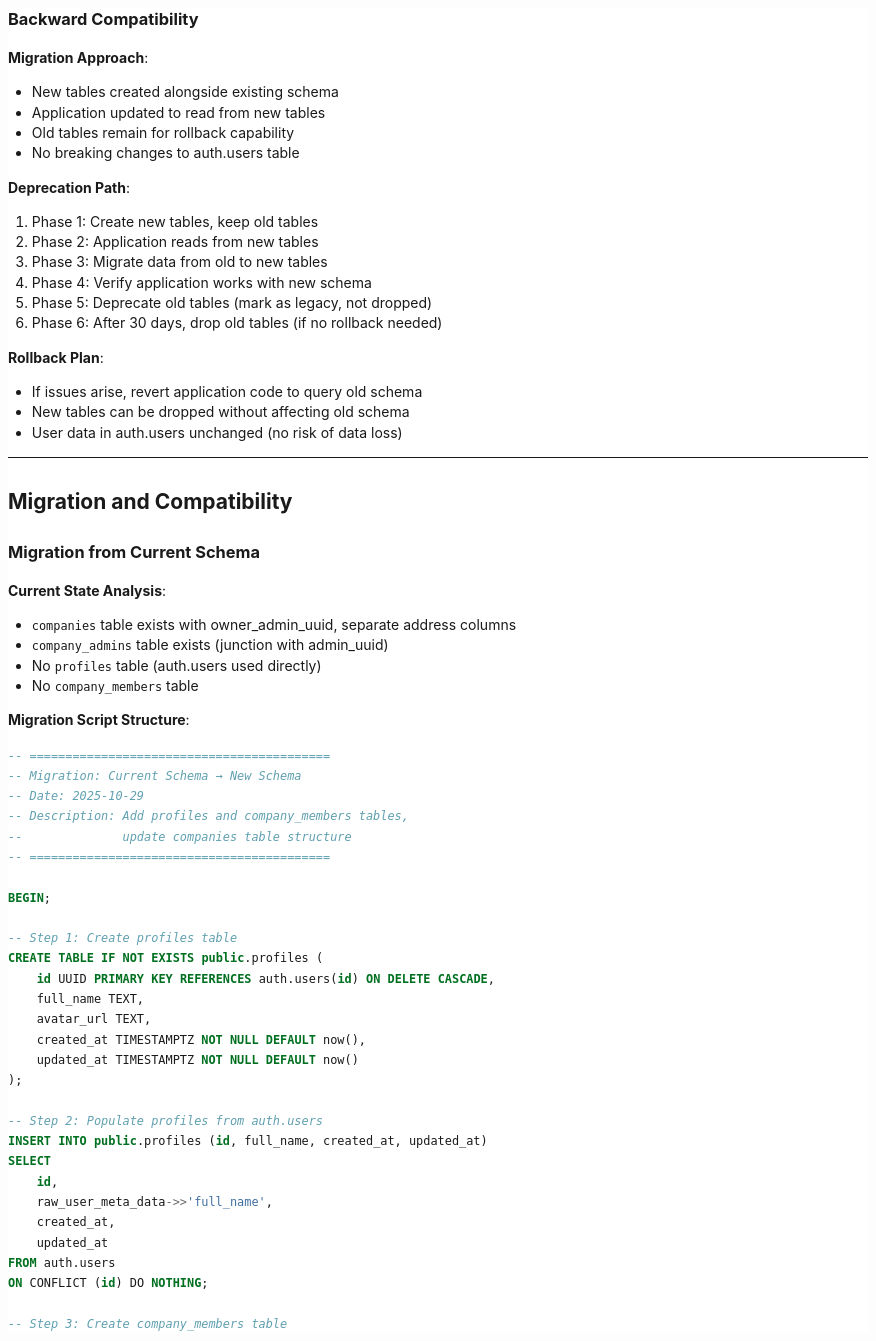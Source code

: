 ### Backward Compatibility

**Migration Approach**:
- New tables created alongside existing schema
- Application updated to read from new tables
- Old tables remain for rollback capability
- No breaking changes to auth.users table

**Deprecation Path**:
1. Phase 1: Create new tables, keep old tables
2. Phase 2: Application reads from new tables
3. Phase 3: Migrate data from old to new tables
4. Phase 4: Verify application works with new schema
5. Phase 5: Deprecate old tables (mark as legacy, not dropped)
6. Phase 6: After 30 days, drop old tables (if no rollback needed)

**Rollback Plan**:
- If issues arise, revert application code to query old schema
- New tables can be dropped without affecting old schema
- User data in auth.users unchanged (no risk of data loss)

---

## Migration and Compatibility

### Migration from Current Schema

**Current State Analysis**:
- `companies` table exists with owner_admin_uuid, separate address columns
- `company_admins` table exists (junction with admin_uuid)
- No `profiles` table (auth.users used directly)
- No `company_members` table

**Migration Script Structure**:

```sql
-- ==========================================
-- Migration: Current Schema → New Schema
-- Date: 2025-10-29
-- Description: Add profiles and company_members tables,
--              update companies table structure
-- ==========================================

BEGIN;

-- Step 1: Create profiles table
CREATE TABLE IF NOT EXISTS public.profiles (
    id UUID PRIMARY KEY REFERENCES auth.users(id) ON DELETE CASCADE,
    full_name TEXT,
    avatar_url TEXT,
    created_at TIMESTAMPTZ NOT NULL DEFAULT now(),
    updated_at TIMESTAMPTZ NOT NULL DEFAULT now()
);

-- Step 2: Populate profiles from auth.users
INSERT INTO public.profiles (id, full_name, created_at, updated_at)
SELECT
    id,
    raw_user_meta_data->>'full_name',
    created_at,
    updated_at
FROM auth.users
ON CONFLICT (id) DO NOTHING;

-- Step 3: Create company_members table
```